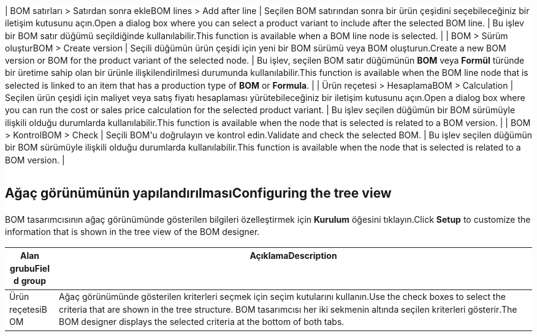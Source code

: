 | <span data-ttu-id="69c9c-173">BOM satırları &gt; Satırdan sonra ekle</span><span class="sxs-lookup"><span data-stu-id="69c9c-173">BOM lines &gt; Add after line</span></span>       | <span data-ttu-id="69c9c-174">Seçilen BOM satırından sonra bir ürün çeşidini seçebileceğiniz bir iletişim kutusunu açın.</span><span class="sxs-lookup"><span data-stu-id="69c9c-174">Open a dialog box where you can select a product variant to include after the selected BOM line.</span></span>          | <span data-ttu-id="69c9c-175">Bu işlev bir BOM satır düğümü seçildiğinde kullanılabilir.</span><span class="sxs-lookup"><span data-stu-id="69c9c-175">This function is available when a BOM line node is selected.</span></span>                                                                                                                                                                                                                                   |
| <span data-ttu-id="69c9c-176">BOM &gt; Sürüm oluştur</span><span class="sxs-lookup"><span data-stu-id="69c9c-176">BOM &gt; Create version</span></span>             | <span data-ttu-id="69c9c-177">Seçili düğümün ürün çeşidi için yeni bir BOM sürümü veya BOM oluşturun.</span><span class="sxs-lookup"><span data-stu-id="69c9c-177">Create a new BOM version or BOM for the product variant of the selected node.</span></span>                             | <span data-ttu-id="69c9c-178">Bu işlev, seçilen BOM satır düğümünün **BOM** veya **Formül** türünde bir üretime sahip olan bir ürünle ilişkilendirilmesi durumunda kullanılabilir.</span><span class="sxs-lookup"><span data-stu-id="69c9c-178">This function is available when the BOM line node that is selected is linked to an item that has a production type of **BOM** or **Formula**.</span></span>                                                                                                                                                  |
| <span data-ttu-id="69c9c-179">Ürün reçetesi &gt; Hesaplama</span><span class="sxs-lookup"><span data-stu-id="69c9c-179">BOM &gt; Calculation</span></span>                | <span data-ttu-id="69c9c-180">Seçilen ürün çeşidi için maliyet veya satış fiyatı hesaplaması yürütebileceğiniz bir iletişim kutusunu açın.</span><span class="sxs-lookup"><span data-stu-id="69c9c-180">Open a dialog box where you can run the cost or sales price calculation for the selected product variant.</span></span> | <span data-ttu-id="69c9c-181">Bu işlev seçilen düğümün bir BOM sürümüyle ilişkili olduğu durumlarda kullanılabilir.</span><span class="sxs-lookup"><span data-stu-id="69c9c-181">This function is available when the node that is selected is related to a BOM version.</span></span>                                                                                                                                                                                                         |
| <span data-ttu-id="69c9c-182">BOM &gt; Kontrol</span><span class="sxs-lookup"><span data-stu-id="69c9c-182">BOM &gt; Check</span></span>                      | <span data-ttu-id="69c9c-183">Seçili BOM'u doğrulayın ve kontrol edin.</span><span class="sxs-lookup"><span data-stu-id="69c9c-183">Validate and check the selected BOM.</span></span>                                                                      | <span data-ttu-id="69c9c-184">Bu işlev seçilen düğümün bir BOM sürümüyle ilişkili olduğu durumlarda kullanılabilir.</span><span class="sxs-lookup"><span data-stu-id="69c9c-184">This function is available when the node that is selected is related to a BOM version.</span></span>                                                                                                                                                                                                         |

## <a name="configuring-the-tree-view"></a><span data-ttu-id="69c9c-185">Ağaç görünümünün yapılandırılması</span><span class="sxs-lookup"><span data-stu-id="69c9c-185">Configuring the tree view</span></span>
<span data-ttu-id="69c9c-186">BOM tasarımcısının ağaç görünümünde gösterilen bilgileri özelleştirmek için **Kurulum** öğesini tıklayın.</span><span class="sxs-lookup"><span data-stu-id="69c9c-186">Click **Setup** to customize the information that is shown in the tree view of the BOM designer.</span></span>

| <span data-ttu-id="69c9c-187">Alan grubu</span><span class="sxs-lookup"><span data-stu-id="69c9c-187">Field group</span></span> | <span data-ttu-id="69c9c-188">Açıklama</span><span class="sxs-lookup"><span data-stu-id="69c9c-188">Description</span></span>                                                                                                                                                  |
|-------------|--------------------------------------------------------------------------------------------------------------------------------------------------------------|
| <span data-ttu-id="69c9c-189">Ürün reçetesi</span><span class="sxs-lookup"><span data-stu-id="69c9c-189">BOM</span></span>         | <span data-ttu-id="69c9c-190">Ağaç görünümünde gösterilen kriterleri seçmek için seçim kutularını kullanın.</span><span class="sxs-lookup"><span data-stu-id="69c9c-190">Use the check boxes to select the criteria that are shown in the tree structure.</span></span> <span data-ttu-id="69c9c-191">BOM tasarımcısı her iki sekmenin altında seçilen kriterleri gösterir.</span><span class="sxs-lookup"><span data-stu-id="69c9c-191">The BOM designer displays the selected criteria at the bottom of both tabs.</span></span> |